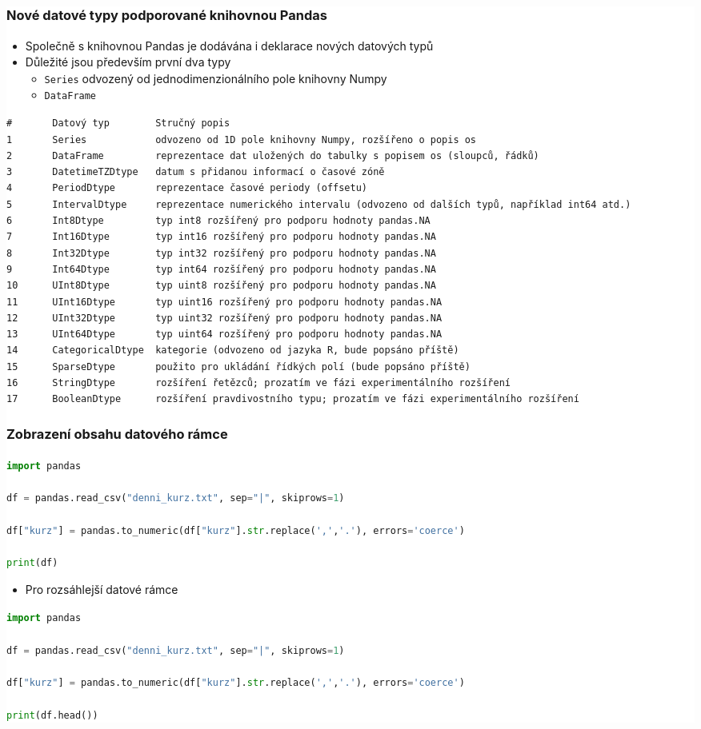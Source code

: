 
### Nové datové typy podporované knihovnou Pandas

* Společně s knihovnou Pandas je dodávána i deklarace nových datových typů
* Důležité jsou především první dva typy
    - `Series` odvozený od jednodimenzionálního pole knihovny Numpy
    - `DataFrame`

```
#       Datový typ        Stručný popis
1       Series            odvozeno od 1D pole knihovny Numpy, rozšířeno o popis os
2       DataFrame         reprezentace dat uložených do tabulky s popisem os (sloupců, řádků)
3       DatetimeTZDtype   datum s přidanou informací o časové zóně
4       PeriodDtype       reprezentace časové periody (offsetu)
5       IntervalDtype     reprezentace numerického intervalu (odvozeno od dalších typů, například int64 atd.)
6       Int8Dtype         typ int8 rozšířený pro podporu hodnoty pandas.NA
7       Int16Dtype        typ int16 rozšířený pro podporu hodnoty pandas.NA
8       Int32Dtype        typ int32 rozšířený pro podporu hodnoty pandas.NA
9       Int64Dtype        typ int64 rozšířený pro podporu hodnoty pandas.NA
10      UInt8Dtype        typ uint8 rozšířený pro podporu hodnoty pandas.NA
11      UInt16Dtype       typ uint16 rozšířený pro podporu hodnoty pandas.NA
12      UInt32Dtype       typ uint32 rozšířený pro podporu hodnoty pandas.NA
13      UInt64Dtype       typ uint64 rozšířený pro podporu hodnoty pandas.NA
14      CategoricalDtype  kategorie (odvozeno od jazyka R, bude popsáno příště)
15      SparseDtype       použito pro ukládání řídkých polí (bude popsáno příště)
16      StringDtype       rozšíření řetězců; prozatím ve fázi experimentálního rozšíření
17      BooleanDtype      rozšíření pravdivostního typu; prozatím ve fázi experimentálního rozšíření
```

### Zobrazení obsahu datového rámce

```python
import pandas
 
df = pandas.read_csv("denni_kurz.txt", sep="|", skiprows=1)
 
df["kurz"] = pandas.to_numeric(df["kurz"].str.replace(',','.'), errors='coerce')
 
print(df)
```

* Pro rozsáhlejší datové rámce

```python
import pandas
 
df = pandas.read_csv("denni_kurz.txt", sep="|", skiprows=1)
 
df["kurz"] = pandas.to_numeric(df["kurz"].str.replace(',','.'), errors='coerce')
 
print(df.head())
```
